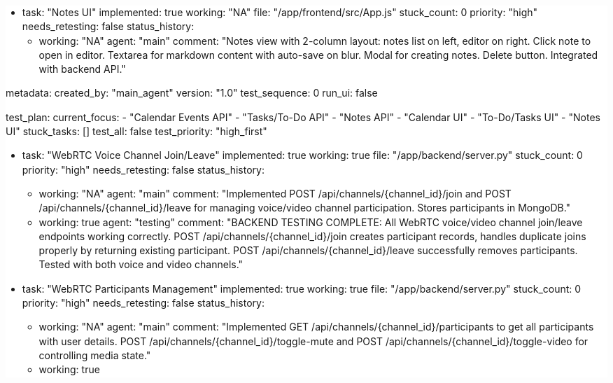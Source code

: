   - task: "Notes UI"
    implemented: true
    working: "NA"
    file: "/app/frontend/src/App.js"
    stuck_count: 0
    priority: "high"
    needs_retesting: false
    status_history:
      - working: "NA"
        agent: "main"
        comment: "Notes view with 2-column layout: notes list on left, editor on right. Click note to open in editor. Textarea for markdown content with auto-save on blur. Modal for creating notes. Delete button. Integrated with backend API."

metadata:
  created_by: "main_agent"
  version: "1.0"
  test_sequence: 0
  run_ui: false

test_plan:
  current_focus:
    - "Calendar Events API"
    - "Tasks/To-Do API"
    - "Notes API"
    - "Calendar UI"
    - "To-Do/Tasks UI"
    - "Notes UI"
  stuck_tasks: []
  test_all: false
  test_priority: "high_first"

  - task: "WebRTC Voice Channel Join/Leave"
    implemented: true
    working: true
    file: "/app/backend/server.py"
    stuck_count: 0
    priority: "high"
    needs_retesting: false
    status_history:
      - working: "NA"
        agent: "main"
        comment: "Implemented POST /api/channels/{channel_id}/join and POST /api/channels/{channel_id}/leave for managing voice/video channel participation. Stores participants in MongoDB."
      - working: true
        agent: "testing"
        comment: "BACKEND TESTING COMPLETE: All WebRTC voice/video channel join/leave endpoints working correctly. POST /api/channels/{channel_id}/join creates participant records, handles duplicate joins properly by returning existing participant. POST /api/channels/{channel_id}/leave successfully removes participants. Tested with both voice and video channels."

  - task: "WebRTC Participants Management"
    implemented: true
    working: true
    file: "/app/backend/server.py"
    stuck_count: 0
    priority: "high"
    needs_retesting: false
    status_history:
      - working: "NA"
        agent: "main"
        comment: "Implemented GET /api/channels/{channel_id}/participants to get all participants with user details. POST /api/channels/{channel_id}/toggle-mute and POST /api/channels/{channel_id}/toggle-video for controlling media state."
      - working: true